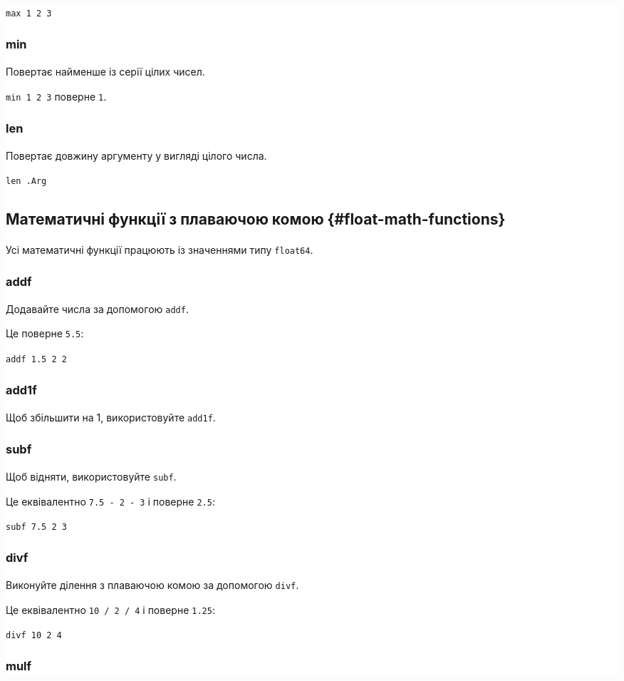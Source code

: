 ```none
max 1 2 3
```

### min

Повертає найменше із серії цілих чисел.

`min 1 2 3` поверне `1`.

### len

Повертає довжину аргументу у вигляді цілого числа.

```none
len .Arg
```

## Математичні функції з плаваючою комою {#float-math-functions}

Усі математичні функції працюють із значеннями типу `float64`.

### addf

Додавайте числа за допомогою `addf`.

Це поверне `5.5`:

```none
addf 1.5 2 2
```

### add1f

Щоб збільшити на 1, використовуйте `add1f`.

### subf

Щоб відняти, використовуйте `subf`.

Це еквівалентно `7.5 - 2 - 3` і поверне `2.5`:

```none
subf 7.5 2 3
```

### divf

Виконуйте ділення з плаваючою комою за допомогою `divf`.

Це еквівалентно `10 / 2 / 4` і поверне `1.25`:

```none
divf 10 2 4
```

### mulf
